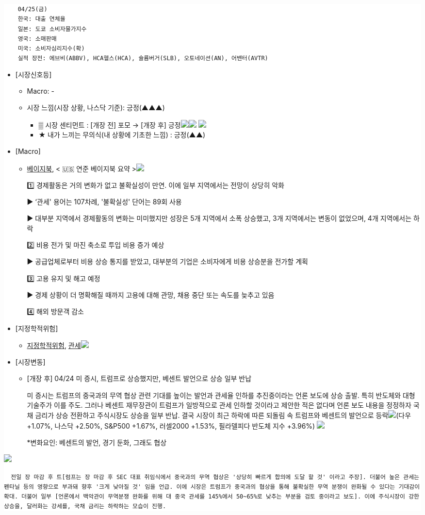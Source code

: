 		04/25(금)
		한국: 대출 연체율
		일본: 도쿄 소비자물가지수
		영국: 소매판매
		미국: 소비자심리지수(확)
		실적 장전: 에브비(ABBV), HCA헬스(HCA), 슐륨버거(SLB), 오토네이션(AN), 어밴터(AVTR)

- [시장신호등]
	- Macro: -
	  
	- 시장 느낌(시장 상황, 나스닥 기준): 긍정(▲▲▲)
		  
		- ▒ 시장 센티먼트 : [개장 전] 포모 → [개장 후] 긍정![](Pasted%20image%2020250424181139.png)![](Pasted%20image%2020250424181159.png)
		  ![](Pasted%20image%2020250424181225.png)
		- ★ 내가 느끼는 무의식(내 상황에 기초한 느낌) : 긍정(▲▲)

- [Macro]
	- [베이지북](/industry-study/1경제매크로1경기베이지북/), < 🇺🇸 연준 베이지북 요약 >![](Pasted%20image%2020250424064603.png)

		1️⃣ 경제활동은 거의 변화가 없고 불확실성이 만연. 이에 일부 지역에서는 전망이 상당히 악화
		
		▶️ ‘관세' 용어는 107차례, '불확실성' 단어는 89회 사용
		
		▶️ 대부분 지역에서 경제활동의 변화는 미미했지만 성장은 5개 지역에서 소폭 상승했고, 3개 지역에서는 변동이 없었으며, 4개 지역에서는 하락
		
		2️⃣ 비용 전가 및 마진 축소로 투입 비용 증가 예상
		
		▶️ 공급업체로부터 비용 상승 통지를 받았고, 대부분의 기업은 소비자에게 비용 상승분을 전가할 계획
		
		3️⃣ 고용 유지 및 해고 예정
		
		▶️ 경제 상황이 더 명확해질 때까지 고용에 대해 관망, 채용 중단 또는 속도를 늦추고 있음
		
		4️⃣ 해외 방문객 감소

- [지정학적위험]
	- [지정학적위험](/industry-study/지정학적위험/), [관세](/industry-study/관세/)![](Pasted%20image%2020250417133654.png)

- [시장변동]
	- [개장 후] 04/24 미 증시, 트럼프로 상승했지만, 베센트 발언으로 상승 일부 반납
	  
	  미 증시는 트럼프의 중국과의 무역 협상 관련 기대를 높이는 발언과 관세율 인하를 추진중이라는 언론 보도에 상승 출발. 특히 반도체와 대형 기술주가 이를 주도. 그러나 베센트 재무장관이 트럼프가 일방적으로 관세 인하할 것이라고 제안한 적은 없다며 언론 보도 내용을 정정하자 국채 금리가 상승 전환하고 주식시장도 상승을 일부 반납. 결국 시장이 최근 하락에 따른 되돌림 속 트럼프와 베센트의 발언으로 등락![](Pasted%20image%2020250424064823.png)(다우 +1.07%, 나스닥 +2.50%, S&P500 +1.67%, 러셀2000 +1.53%, 필라델피다 반도체 지수 +3.96%)
	  ![](Pasted%20image%2020250424064814.png)

	  *변화요인: 베센트의 발언, 경기 둔화, 그래도 협상

![](Pasted%20image%2020250424064842.png)

	  전일 장 마감 후 트[럼프는 장 마감 후 SEC 대표 취임식에서 중국과의 무역 협상은 '상당히 빠르게 합의에 도달 할 것' 이라고 주장]. 더불어 높은 관세는 펜타닐 등의 영향으로 부과돼 향후 '크게 낮아질 것' 임을 언급. 이에 시장은 트럼프가 중국과의 협상을 통해 불확실한 무역 분쟁이 완화될 수 있다는 기대감이 확대. 더불어 일부 [언론에서 백악관이 무역분쟁 완화를 위해 대 중국 관세를 145%에서 50~65%로 낮추는 부분을 검토 중이라고 보도]. 이에 주식시장이 강한 상승을, 달러화는 강세를, 국채 금리는 하락하는 모습이 진행. 
	  
